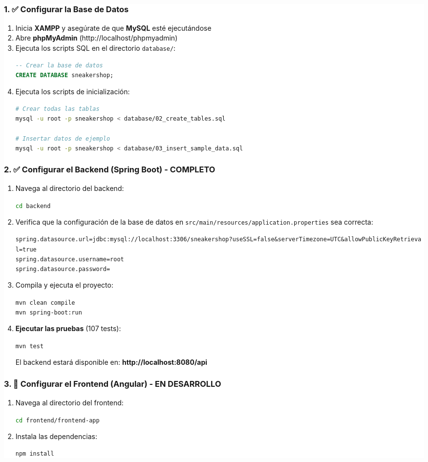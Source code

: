 ### 1. ✅ Configurar la Base de Datos

1. Inicia **XAMPP** y asegúrate de que **MySQL** esté ejecutándose
2. Abre **phpMyAdmin** (http://localhost/phpmyadmin)
3. Ejecuta los scripts SQL en el directorio `database/`:
   ```sql
   -- Crear la base de datos
   CREATE DATABASE sneakershop;
   ```
4. Ejecuta los scripts de inicialización:
   ```bash
   # Crear todas las tablas
   mysql -u root -p sneakershop < database/02_create_tables.sql
   
   # Insertar datos de ejemplo
   mysql -u root -p sneakershop < database/03_insert_sample_data.sql
   ```

### 2. ✅ Configurar el Backend (Spring Boot) - COMPLETO

1. Navega al directorio del backend:
   ```bash
   cd backend
   ```

2. Verifica que la configuración de la base de datos en `src/main/resources/application.properties` sea correcta:
   ```properties
   spring.datasource.url=jdbc:mysql://localhost:3306/sneakershop?useSSL=false&serverTimezone=UTC&allowPublicKeyRetrieval=true
   spring.datasource.username=root
   spring.datasource.password=
   ```

3. Compila y ejecuta el proyecto:
   ```bash
   mvn clean compile
   mvn spring-boot:run
   ```

4. **Ejecutar las pruebas** (107 tests):
   ```bash
   mvn test
   ```

   El backend estará disponible en: **http://localhost:8080/api**

### 3. 🚧 Configurar el Frontend (Angular) - EN DESARROLLO

1. Navega al directorio del frontend:
   ```bash
   cd frontend/frontend-app
   ```

2. Instala las dependencias:
   ```bash
   npm install
   ```
